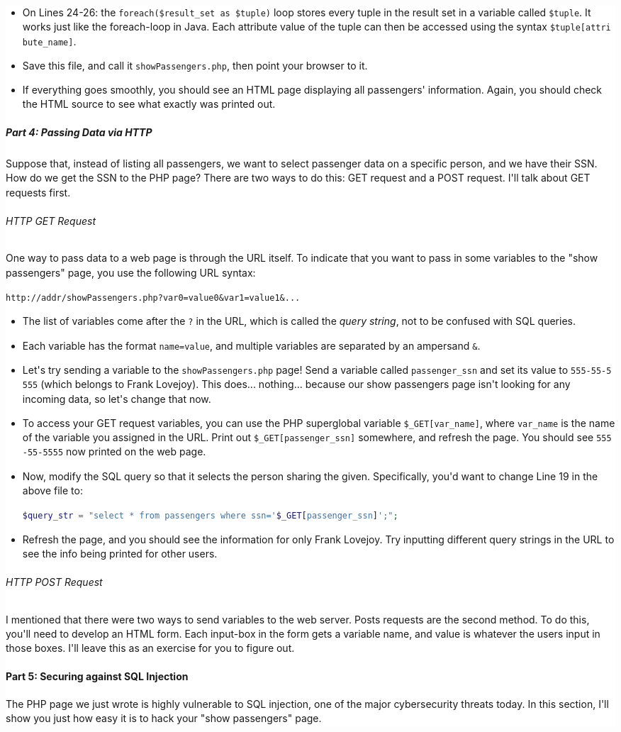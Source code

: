   - On Lines 24-26: the `foreach($result_set as $tuple)` loop stores every tuple in the result set in a variable called `$tuple`. It works just like the foreach-loop in Java. Each attribute value of the tuple can then be accessed using the syntax `$tuple[attribute_name]`.

  - Save this file, and call it `showPassengers.php`, then point your browser to it.

  - If everything goes smoothly, you should see an HTML page displaying all passengers' information. Again, you should check the HTML source to see what exactly was printed out.

##### Part 4: Passing Data via HTTP

Suppose that, instead of listing all passengers, we want to select passenger data on a specific person, and we have their SSN. How do we get the SSN to the PHP page? There are two ways to do this: GET request and a POST request. I'll talk about GET requests first.

###### HTTP GET Request

One way to pass data to a web page is through the URL itself. To indicate that you want to pass in some variables to the "show passengers" page, you use the following URL syntax:

```
http://addr/showPassengers.php?var0=value0&var1=value1&...
```

- The list of variables come after the `?` in the URL, which is called the _query string_, not to be confused with SQL queries.

- Each variable has the format `name=value`, and multiple variables are separated by an ampersand `&`.

- Let's try sending a variable to the `showPassengers.php` page! Send a variable called `passenger_ssn` and set its value to `555-55-5555` (which belongs to Frank Lovejoy). This does... nothing... because our show passengers page isn't looking for any incoming data, so let's change that now.

- To access your GET request variables, you can use the PHP superglobal variable `$_GET[var_name]`, where `var_name` is the name of the variable you assigned in the URL. Print out `$_GET[passenger_ssn]` somewhere, and refresh the page. You should see `555-55-5555` now printed on the web page.

- Now, modify the SQL query so that it selects the person sharing the given. Specifically, you'd want to change Line 19 in the above file to:

  ```php
  $query_str = "select * from passengers where ssn='$_GET[passenger_ssn]';";
  ```

- Refresh the page, and you should see the information for only Frank Lovejoy. Try inputting different query strings in the URL to see the info being printed for other users.

###### HTTP POST Request

I mentioned that there were two ways to send variables to the web server. Posts requests are the second method. To do this, you'll need to develop an HTML form. Each input-box in the form gets a variable name, and value is whatever the users input in those boxes. I'll leave this as an exercise for you to figure out.

#### Part 5: Securing against SQL Injection

The PHP page we just wrote is highly vulnerable to SQL injection, one of the major cybersecurity threats today. In this section, I'll show you just how easy it is to hack your "show passengers" page.
